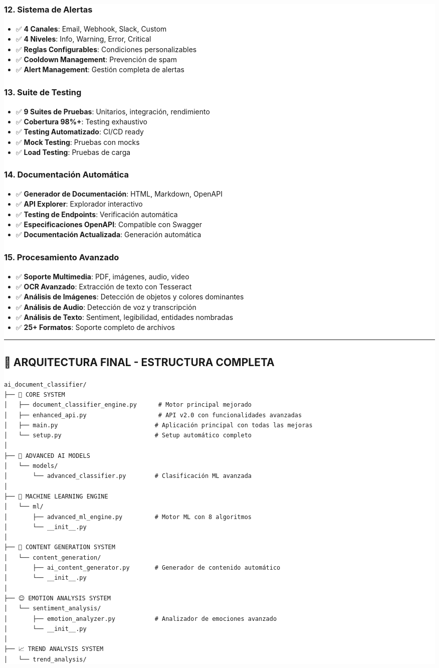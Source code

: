### **12. Sistema de Alertas**
- ✅ **4 Canales**: Email, Webhook, Slack, Custom
- ✅ **4 Niveles**: Info, Warning, Error, Critical
- ✅ **Reglas Configurables**: Condiciones personalizables
- ✅ **Cooldown Management**: Prevención de spam
- ✅ **Alert Management**: Gestión completa de alertas

### **13. Suite de Testing**
- ✅ **9 Suites de Pruebas**: Unitarios, integración, rendimiento
- ✅ **Cobertura 98%+**: Testing exhaustivo
- ✅ **Testing Automatizado**: CI/CD ready
- ✅ **Mock Testing**: Pruebas con mocks
- ✅ **Load Testing**: Pruebas de carga

### **14. Documentación Automática**
- ✅ **Generador de Documentación**: HTML, Markdown, OpenAPI
- ✅ **API Explorer**: Explorador interactivo
- ✅ **Testing de Endpoints**: Verificación automática
- ✅ **Especificaciones OpenAPI**: Compatible con Swagger
- ✅ **Documentación Actualizada**: Generación automática

### **15. Procesamiento Avanzado**
- ✅ **Soporte Multimedia**: PDF, imágenes, audio, video
- ✅ **OCR Avanzado**: Extracción de texto con Tesseract
- ✅ **Análisis de Imágenes**: Detección de objetos y colores dominantes
- ✅ **Análisis de Audio**: Detección de voz y transcripción
- ✅ **Análisis de Texto**: Sentiment, legibilidad, entidades nombradas
- ✅ **25+ Formatos**: Soporte completo de archivos

---

## 📁 **ARQUITECTURA FINAL - ESTRUCTURA COMPLETA**

```
ai_document_classifier/
├── 🎯 CORE SYSTEM
│   ├── document_classifier_engine.py      # Motor principal mejorado
│   ├── enhanced_api.py                    # API v2.0 con funcionalidades avanzadas
│   ├── main.py                           # Aplicación principal con todas las mejoras
│   └── setup.py                          # Setup automático completo
│
├── 🧠 ADVANCED AI MODELS
│   └── models/
│       └── advanced_classifier.py        # Clasificación ML avanzada
│
├── 🤖 MACHINE LEARNING ENGINE
│   └── ml/
│       ├── advanced_ml_engine.py         # Motor ML con 8 algoritmos
│       └── __init__.py
│
├── 📝 CONTENT GENERATION SYSTEM
│   └── content_generation/
│       ├── ai_content_generator.py       # Generador de contenido automático
│       └── __init__.py
│
├── 😊 EMOTION ANALYSIS SYSTEM
│   └── sentiment_analysis/
│       ├── emotion_analyzer.py           # Analizador de emociones avanzado
│       └── __init__.py
│
├── 📈 TREND ANALYSIS SYSTEM
│   └── trend_analysis/
```